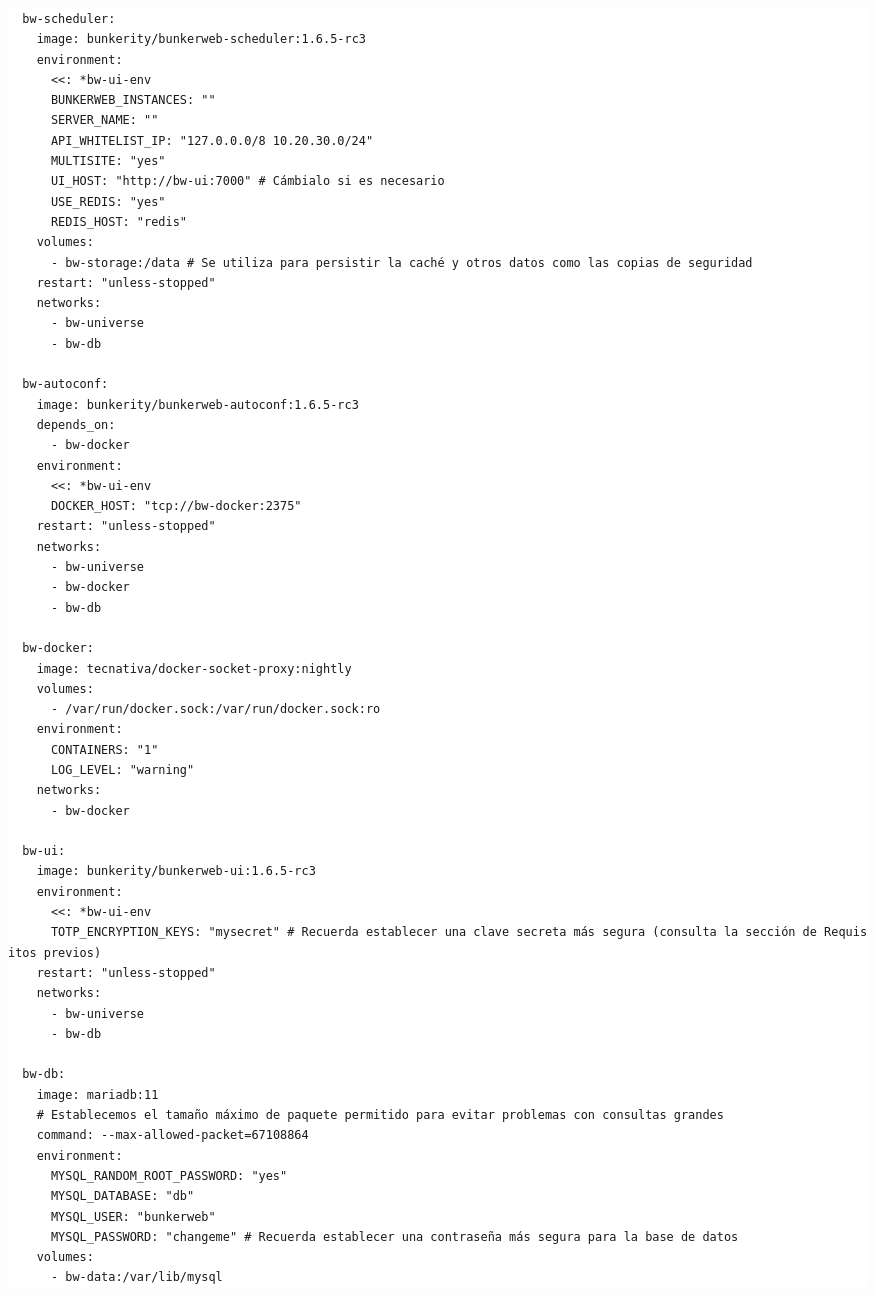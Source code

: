       bw-scheduler:
        image: bunkerity/bunkerweb-scheduler:1.6.5-rc3
        environment:
          <<: *bw-ui-env
          BUNKERWEB_INSTANCES: ""
          SERVER_NAME: ""
          API_WHITELIST_IP: "127.0.0.0/8 10.20.30.0/24"
          MULTISITE: "yes"
          UI_HOST: "http://bw-ui:7000" # Cámbialo si es necesario
          USE_REDIS: "yes"
          REDIS_HOST: "redis"
        volumes:
          - bw-storage:/data # Se utiliza para persistir la caché y otros datos como las copias de seguridad
        restart: "unless-stopped"
        networks:
          - bw-universe
          - bw-db

      bw-autoconf:
        image: bunkerity/bunkerweb-autoconf:1.6.5-rc3
        depends_on:
          - bw-docker
        environment:
          <<: *bw-ui-env
          DOCKER_HOST: "tcp://bw-docker:2375"
        restart: "unless-stopped"
        networks:
          - bw-universe
          - bw-docker
          - bw-db

      bw-docker:
        image: tecnativa/docker-socket-proxy:nightly
        volumes:
          - /var/run/docker.sock:/var/run/docker.sock:ro
        environment:
          CONTAINERS: "1"
          LOG_LEVEL: "warning"
        networks:
          - bw-docker

      bw-ui:
        image: bunkerity/bunkerweb-ui:1.6.5-rc3
        environment:
          <<: *bw-ui-env
          TOTP_ENCRYPTION_KEYS: "mysecret" # Recuerda establecer una clave secreta más segura (consulta la sección de Requisitos previos)
        restart: "unless-stopped"
        networks:
          - bw-universe
          - bw-db

      bw-db:
        image: mariadb:11
        # Establecemos el tamaño máximo de paquete permitido para evitar problemas con consultas grandes
        command: --max-allowed-packet=67108864
        environment:
          MYSQL_RANDOM_ROOT_PASSWORD: "yes"
          MYSQL_DATABASE: "db"
          MYSQL_USER: "bunkerweb"
          MYSQL_PASSWORD: "changeme" # Recuerda establecer una contraseña más segura para la base de datos
        volumes:
          - bw-data:/var/lib/mysql